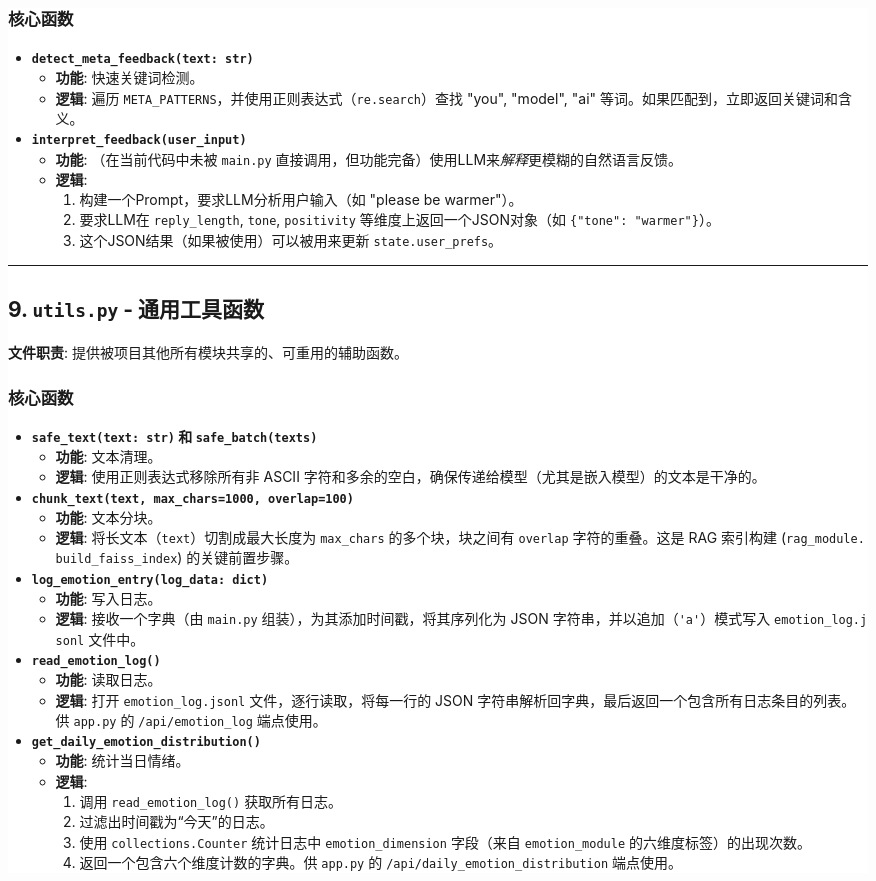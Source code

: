 ### 核心函数

* **`detect_meta_feedback(text: str)`**
    * **功能**: 快速关键词检测。
    * **逻辑**: 遍历 `META_PATTERNS`，并使用正则表达式（`re.search`）查找 "you", "model", "ai" 等词。如果匹配到，立即返回关键词和含义。
* **`interpret_feedback(user_input)`**
    * **功能**: （在当前代码中未被 `main.py` 直接调用，但功能完备）使用LLM来*解释*更模糊的自然语言反馈。
    * **逻辑**:
        1.  构建一个Prompt，要求LLM分析用户输入（如 "please be warmer"）。
        2.  要求LLM在 `reply_length`, `tone`, `positivity` 等维度上返回一个JSON对象（如 `{"tone": "warmer"}`）。
        3.  这个JSON结果（如果被使用）可以被用来更新 `state.user_prefs`。

---

## 9. `utils.py` - 通用工具函数

**文件职责**: 提供被项目其他所有模块共享的、可重用的辅助函数。

### 核心函数

* **`safe_text(text: str)` 和 `safe_batch(texts)`**
    * **功能**: 文本清理。
    * **逻辑**: 使用正则表达式移除所有非 ASCII 字符和多余的空白，确保传递给模型（尤其是嵌入模型）的文本是干净的。
* **`chunk_text(text, max_chars=1000, overlap=100)`**
    * **功能**: 文本分块。
    * **逻辑**: 将长文本（`text`）切割成最大长度为 `max_chars` 的多个块，块之间有 `overlap` 字符的重叠。这是 RAG 索引构建 (`rag_module.build_faiss_index`) 的关键前置步骤。
* **`log_emotion_entry(log_data: dict)`**
    * **功能**: 写入日志。
    * **逻辑**: 接收一个字典（由 `main.py` 组装），为其添加时间戳，将其序列化为 JSON 字符串，并以追加（`'a'`）模式写入 `emotion_log.jsonl` 文件中。
* **`read_emotion_log()`**
    * **功能**: 读取日志。
    * **逻辑**: 打开 `emotion_log.jsonl` 文件，逐行读取，将每一行的 JSON 字符串解析回字典，最后返回一个包含所有日志条目的列表。供 `app.py` 的 `/api/emotion_log` 端点使用。
* **`get_daily_emotion_distribution()`**
    * **功能**: 统计当日情绪。
    * **逻辑**:
        1.  调用 `read_emotion_log()` 获取所有日志。
        2.  过滤出时间戳为“今天”的日志。
        3.  使用 `collections.Counter` 统计日志中 `emotion_dimension` 字段（来自 `emotion_module` 的六维度标签）的出现次数。
        4.  返回一个包含六个维度计数的字典。供 `app.py` 的 `/api/daily_emotion_distribution` 端点使用。